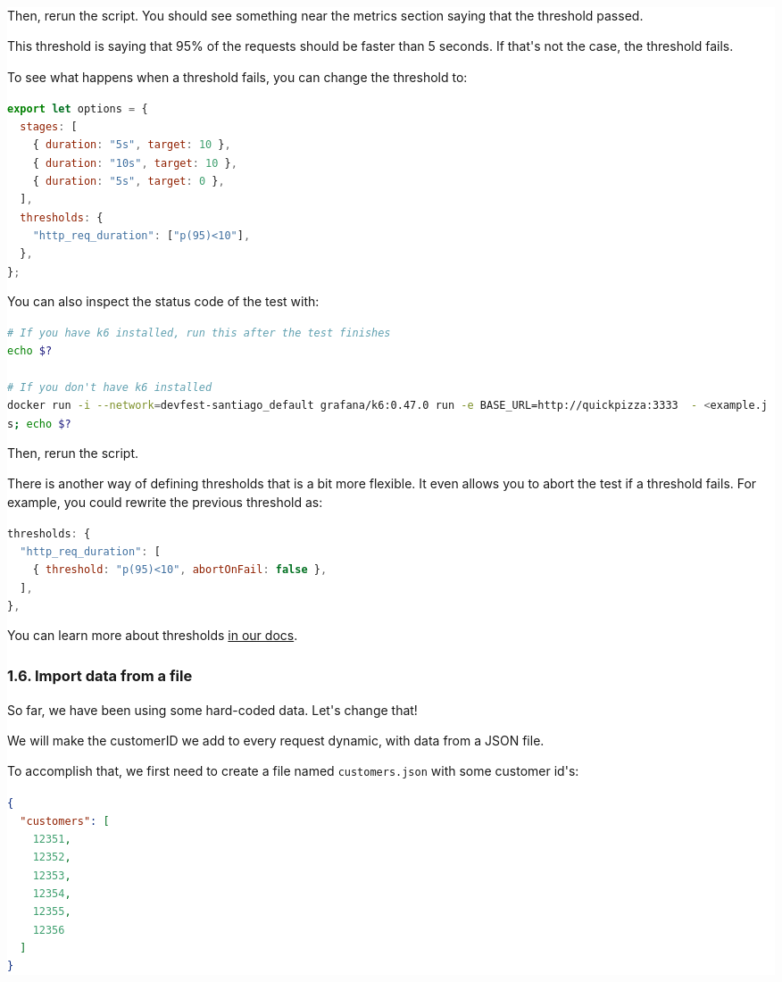Then, rerun the script. You should see something near the metrics section saying that the threshold passed.

This threshold is saying that 95% of the requests should be faster than 5 seconds. If that's not the case, the threshold fails.

To see what happens when a threshold fails, you can change the threshold to:
```javascript
export let options = {
  stages: [
    { duration: "5s", target: 10 },
    { duration: "10s", target: 10 },
    { duration: "5s", target: 0 },
  ],
  thresholds: {
    "http_req_duration": ["p(95)<10"],
  },
};
```

You can also inspect the status code of the test with:
```bash
# If you have k6 installed, run this after the test finishes
echo $?

# If you don't have k6 installed
docker run -i --network=devfest-santiago_default grafana/k6:0.47.0 run -e BASE_URL=http://quickpizza:3333  - <example.js; echo $?
```

Then, rerun the script.

There is another way of defining thresholds that is a bit more flexible. It even allows you to abort the test if a threshold fails. For example, you could rewrite the previous threshold as:
```javascript
thresholds: {
  "http_req_duration": [
    { threshold: "p(95)<10", abortOnFail: false },
  ],
},
```

You can learn more about thresholds [in our docs](https://k6.io/docs/using-k6/thresholds/).

### 1.6. Import data from a file

So far, we have been using some hard-coded data. Let's change that! 

We will make the customerID we add to every request dynamic, with data from a JSON file.

To accomplish that, we first need to create a file named `customers.json` with some customer id's:
```json
{
  "customers": [
    12351,
    12352,
    12353,
    12354,
    12355,
    12356
  ]
}
```

